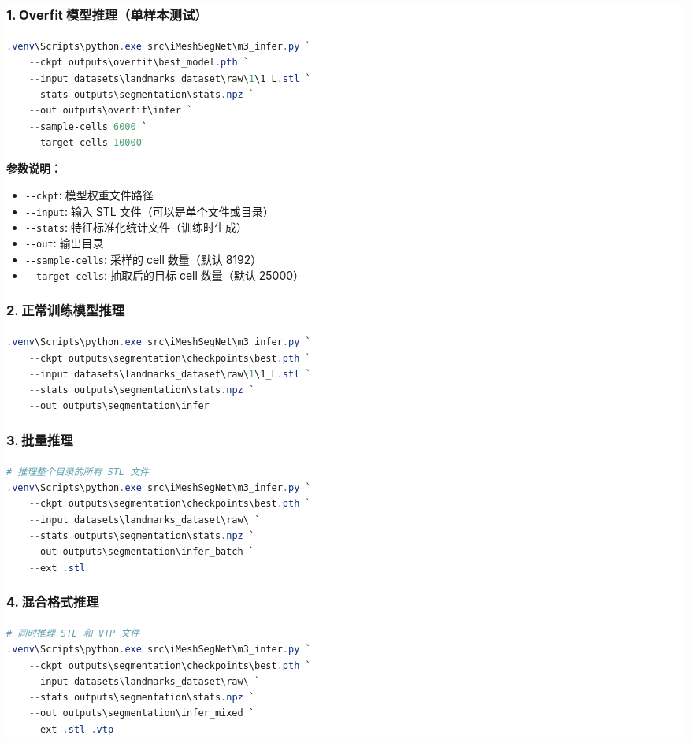 ### 1. Overfit 模型推理（单样本测试）

```powershell
.venv\Scripts\python.exe src\iMeshSegNet\m3_infer.py `
    --ckpt outputs\overfit\best_model.pth `
    --input datasets\landmarks_dataset\raw\1\1_L.stl `
    --stats outputs\segmentation\stats.npz `
    --out outputs\overfit\infer `
    --sample-cells 6000 `
    --target-cells 10000
```

**参数说明：**
- `--ckpt`: 模型权重文件路径
- `--input`: 输入 STL 文件（可以是单个文件或目录）
- `--stats`: 特征标准化统计文件（训练时生成）
- `--out`: 输出目录
- `--sample-cells`: 采样的 cell 数量（默认 8192）
- `--target-cells`: 抽取后的目标 cell 数量（默认 25000）

### 2. 正常训练模型推理

```powershell
.venv\Scripts\python.exe src\iMeshSegNet\m3_infer.py `
    --ckpt outputs\segmentation\checkpoints\best.pth `
    --input datasets\landmarks_dataset\raw\1\1_L.stl `
    --stats outputs\segmentation\stats.npz `
    --out outputs\segmentation\infer
```

### 3. 批量推理

```powershell
# 推理整个目录的所有 STL 文件
.venv\Scripts\python.exe src\iMeshSegNet\m3_infer.py `
    --ckpt outputs\segmentation\checkpoints\best.pth `
    --input datasets\landmarks_dataset\raw\ `
    --stats outputs\segmentation\stats.npz `
    --out outputs\segmentation\infer_batch `
    --ext .stl
```

### 4. 混合格式推理

```powershell
# 同时推理 STL 和 VTP 文件
.venv\Scripts\python.exe src\iMeshSegNet\m3_infer.py `
    --ckpt outputs\segmentation\checkpoints\best.pth `
    --input datasets\landmarks_dataset\raw\ `
    --stats outputs\segmentation\stats.npz `
    --out outputs\segmentation\infer_mixed `
    --ext .stl .vtp
```
